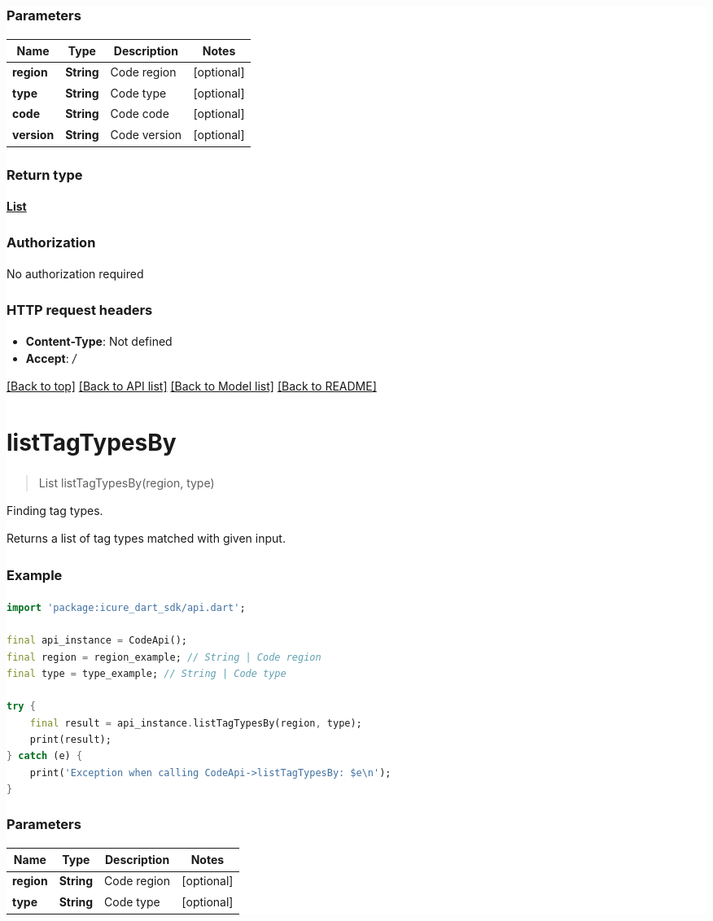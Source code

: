 
### Parameters

Name | Type | Description  | Notes
------------- | ------------- | ------------- | -------------
**region** | **String**| Code region | [optional]
**type** | **String**| Code type | [optional]
**code** | **String**| Code code | [optional]
**version** | **String**| Code version | [optional]

### Return type

[**List<CodeDto>**](CodeDto.md)

### Authorization

No authorization required

### HTTP request headers

- **Content-Type**: Not defined
- **Accept**: */*

[[Back to top]](#) [[Back to API list]](../README.md#documentation-for-api-endpoints) [[Back to Model list]](../README.md#documentation-for-models) [[Back to README]](../README.md)

# **listTagTypesBy**
> List<String> listTagTypesBy(region, type)

Finding tag types.

Returns a list of tag types matched with given input.

### Example
```dart
import 'package:icure_dart_sdk/api.dart';

final api_instance = CodeApi();
final region = region_example; // String | Code region
final type = type_example; // String | Code type

try { 
    final result = api_instance.listTagTypesBy(region, type);
    print(result);
} catch (e) {
    print('Exception when calling CodeApi->listTagTypesBy: $e\n');
}
```

### Parameters

Name | Type | Description  | Notes
------------- | ------------- | ------------- | -------------
**region** | **String**| Code region | [optional]
**type** | **String**| Code type | [optional]

